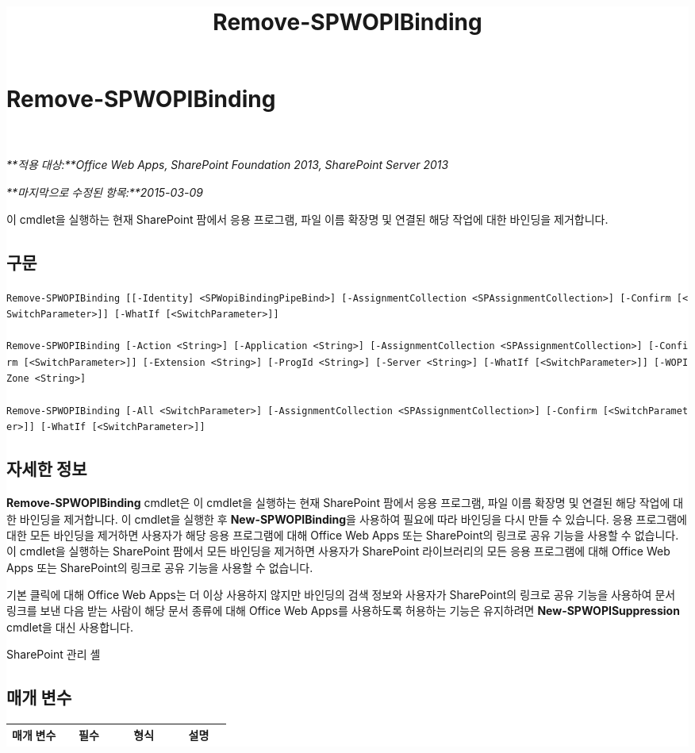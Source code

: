 ﻿---
title: Remove-SPWOPIBinding
TOCTitle: Remove-SPWOPIBinding
ms:assetid: 52855c21-ee2c-497a-b308-bf5eeabe4bbe
ms:mtpsurl: https://technet.microsoft.com/ko-kr/library/JJ219438(v=office.15)
ms:contentKeyID: 49643372
ms.date: 12/22/2017
mtps_version: v=office.15
ms.translationtype: HT
---

# Remove-SPWOPIBinding

 

_**적용 대상:**Office Web Apps, SharePoint Foundation 2013, SharePoint Server 2013_

_**마지막으로 수정된 항목:**2015-03-09_

이 cmdlet을 실행하는 현재 SharePoint 팜에서 응용 프로그램, 파일 이름 확장명 및 연결된 해당 작업에 대한 바인딩을 제거합니다.

## 구문

    Remove-SPWOPIBinding [[-Identity] <SPWopiBindingPipeBind>] [-AssignmentCollection <SPAssignmentCollection>] [-Confirm [<SwitchParameter>]] [-WhatIf [<SwitchParameter>]]

    Remove-SPWOPIBinding [-Action <String>] [-Application <String>] [-AssignmentCollection <SPAssignmentCollection>] [-Confirm [<SwitchParameter>]] [-Extension <String>] [-ProgId <String>] [-Server <String>] [-WhatIf [<SwitchParameter>]] [-WOPIZone <String>]

    Remove-SPWOPIBinding [-All <SwitchParameter>] [-AssignmentCollection <SPAssignmentCollection>] [-Confirm [<SwitchParameter>]] [-WhatIf [<SwitchParameter>]]

## 자세한 정보

**Remove-SPWOPIBinding** cmdlet은 이 cmdlet을 실행하는 현재 SharePoint 팜에서 응용 프로그램, 파일 이름 확장명 및 연결된 해당 작업에 대한 바인딩을 제거합니다. 이 cmdlet을 실행한 후 **New-SPWOPIBinding**을 사용하여 필요에 따라 바인딩을 다시 만들 수 있습니다. 응용 프로그램에 대한 모든 바인딩을 제거하면 사용자가 해당 응용 프로그램에 대해 Office Web Apps 또는 SharePoint의 링크로 공유 기능을 사용할 수 없습니다. 이 cmdlet을 실행하는 SharePoint 팜에서 모든 바인딩을 제거하면 사용자가 SharePoint 라이브러리의 모든 응용 프로그램에 대해 Office Web Apps 또는 SharePoint의 링크로 공유 기능을 사용할 수 없습니다.

기본 클릭에 대해 Office Web Apps는 더 이상 사용하지 않지만 바인딩의 검색 정보와 사용자가 SharePoint의 링크로 공유 기능을 사용하여 문서 링크를 보낸 다음 받는 사람이 해당 문서 종류에 대해 Office Web Apps를 사용하도록 허용하는 기능은 유지하려면 **New-SPWOPISuppression** cmdlet을 대신 사용합니다.

SharePoint 관리 셸

## 매개 변수


<table>
<colgroup>
<col style="width: 25%" />
<col style="width: 25%" />
<col style="width: 25%" />
<col style="width: 25%" />
</colgroup>
<thead>
<tr class="header">
<th>매개 변수</th>
<th>필수</th>
<th>형식</th>
<th>설명</th>
</tr>
</thead>
<tbody>